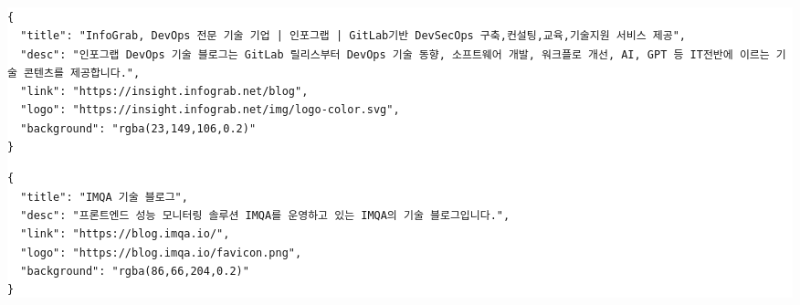 <SiteInfo
  name="조인씨 JOINC EDU"
  desc="To be smarter and fancier, hang out with join communication 조인씨"
  url="https://www.joinc.co.kr/w/FrontPage"
  logo="https://www.joinc.co.kr/theme/joinc/img/logo_joinc.png"
  preview="https://joinc-edu.s3.ap-northeast-2.amazonaws.com/joinc-posting/cover_joinc.jpg"/>

<SiteInfo
  name="그린랩스 기술 블로그"
  desc="농업의 처음부터 끝까지. 그린랩스 기술 블로그입니다."
  url="https://green-labs.github.io/"
  logo="https://green-labs.github.io/favicon.png"
  preview="https://green-labs.github.io/static/Banner_001-34d01da098542f4099e949f75bf1d82d.png"/>

<SiteInfo
  name=" 브랜디 랩스(Brandi Labs) "
  desc="브랜드(Brand)와 나(I)를 연결해주는 브랜디 랩스 기술 블로그"
  url="https://labs.brandi.co.kr/"
  logo="https://labs.brandi.co.kr/assets/icons/favicon.ico"
  preview="https://labs.brandi.co.kr/assets/header_image.jpg"/>

<SiteInfo
  name="CNS Tech - LG CNS 블로그"
  desc="LG CNS의 기술을 통한 혁신 스토리와 노하우를 만나보세요."
  url="https://www.lgcns.com/blog/cns-tech/"
  logo="https://www.lgcns.com/wp-content/uploads/2021/11/cropped-siteicon-180x180.png"
  preview="https://www.lgcns.com/wp-content/uploads/2024/06/B_0614-600x315.png"/>

```component VPCard
{
  "title": "InfoGrab, DevOps 전문 기술 기업 | 인포그랩 | GitLab기반 DevSecOps 구축,컨설팅,교육,기술지원 서비스 제공",
  "desc": "인포그랩 DevOps 기술 블로그는 GitLab 릴리스부터 DevOps 기술 동향, 소프트웨어 개발, 워크플로 개선, AI, GPT 등 IT전반에 이르는 기술 콘텐츠를 제공합니다.",
  "link": "https://insight.infograb.net/blog",
  "logo": "https://insight.infograb.net/img/logo-color.svg",
  "background": "rgba(23,149,106,0.2)"
}
```

```component VPCard
{
  "title": "IMQA 기술 블로그",
  "desc": "프론트엔드 성능 모니터링 솔루션 IMQA를 운영하고 있는 IMQA의 기술 블로그입니다.",
  "link": "https://blog.imqa.io/",
  "logo": "https://blog.imqa.io/favicon.png",
  "background": "rgba(86,66,204,0.2)"
}
```

<SiteInfo
  name="컬리 기술 블로그"
  desc="컬리 기술 블로그"
  url="https://helloworld.kurly.com/"
  logo="https://helloworld.kurly.com/assets/logo/ico_192.png"
  preview="http://thefarmersfront.github.io/assets/logo-square.png"/>

